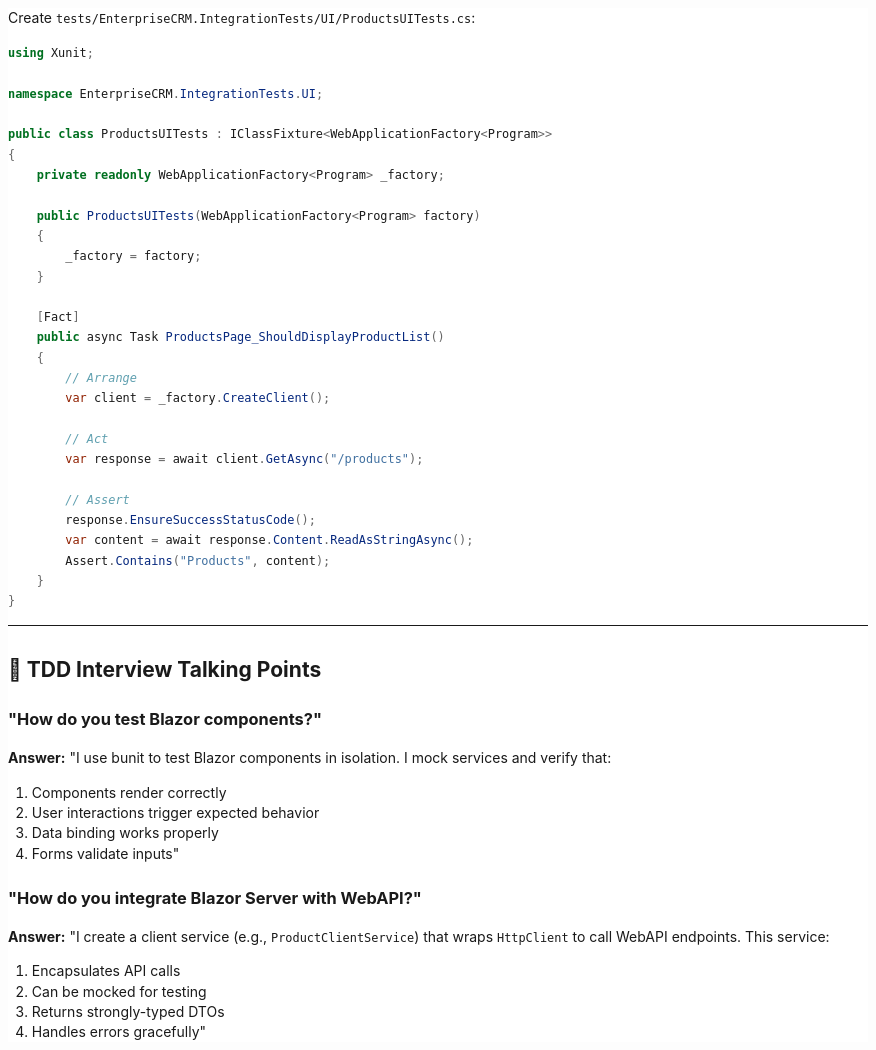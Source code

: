 Create `tests/EnterpriseCRM.IntegrationTests/UI/ProductsUITests.cs`:

```csharp
using Xunit;

namespace EnterpriseCRM.IntegrationTests.UI;

public class ProductsUITests : IClassFixture<WebApplicationFactory<Program>>
{
    private readonly WebApplicationFactory<Program> _factory;

    public ProductsUITests(WebApplicationFactory<Program> factory)
    {
        _factory = factory;
    }

    [Fact]
    public async Task ProductsPage_ShouldDisplayProductList()
    {
        // Arrange
        var client = _factory.CreateClient();

        // Act
        var response = await client.GetAsync("/products");

        // Assert
        response.EnsureSuccessStatusCode();
        var content = await response.Content.ReadAsStringAsync();
        Assert.Contains("Products", content);
    }
}
```

---

## 📝 TDD Interview Talking Points

### **"How do you test Blazor components?"**

**Answer:**
"I use bunit to test Blazor components in isolation. I mock services and verify that:
1. Components render correctly
2. User interactions trigger expected behavior
3. Data binding works properly
4. Forms validate inputs"

### **"How do you integrate Blazor Server with WebAPI?"**

**Answer:**
"I create a client service (e.g., `ProductClientService`) that wraps `HttpClient` to call WebAPI endpoints. This service:
1. Encapsulates API calls
2. Can be mocked for testing
3. Returns strongly-typed DTOs
4. Handles errors gracefully"
